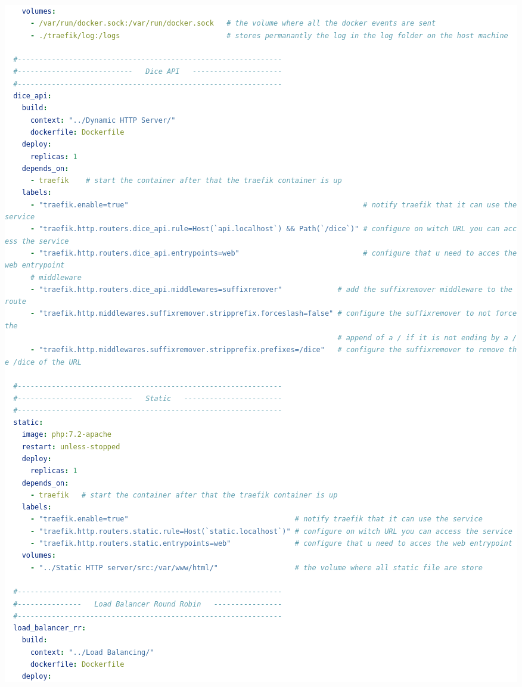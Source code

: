 ```yml
    volumes:
      - /var/run/docker.sock:/var/run/docker.sock   # the volume where all the docker events are sent
      - ./traefik/log:/logs                         # stores permanantly the log in the log folder on the host machine 
 
  #--------------------------------------------------------------
  #---------------------------   Dice API   ---------------------
  #--------------------------------------------------------------
  dice_api:
    build: 
      context: "../Dynamic HTTP Server/"
      dockerfile: Dockerfile
    deploy:
      replicas: 1
    depends_on:
      - traefik    # start the container after that the traefik container is up
    labels:
      - "traefik.enable=true"                                                       # notify traefik that it can use the service
      - "traefik.http.routers.dice_api.rule=Host(`api.localhost`) && Path(`/dice`)" # configure on witch URL you can access the service
      - "traefik.http.routers.dice_api.entrypoints=web"                             # configure that u need to acces the web entrypoint
      # middleware
      - "traefik.http.routers.dice_api.middlewares=suffixremover"             # add the suffixremover middleware to the route           
      - "traefik.http.middlewares.suffixremover.stripprefix.forceslash=false" # configure the suffixremover to not force the 
                                                                              # append of a / if it is not ending by a /
      - "traefik.http.middlewares.suffixremover.stripprefix.prefixes=/dice"   # configure the suffixremover to remove the /dice of the URL
      
  #--------------------------------------------------------------
  #---------------------------   Static   -----------------------
  #--------------------------------------------------------------
  static:
    image: php:7.2-apache
    restart: unless-stopped
    deploy:
      replicas: 1
    depends_on:
      - traefik   # start the container after that the traefik container is up
    labels:
      - "traefik.enable=true"                                       # notify traefik that it can use the service
      - "traefik.http.routers.static.rule=Host(`static.localhost`)" # configure on witch URL you can access the service
      - "traefik.http.routers.static.entrypoints=web"               # configure that u need to acces the web entrypoint
    volumes:
      - "../Static HTTP server/src:/var/www/html/"                  # the volume where all static file are store   

  #--------------------------------------------------------------
  #---------------   Load Balancer Round Robin   ----------------
  #--------------------------------------------------------------
  load_balancer_rr:
    build: 
      context: "../Load Balancing/"
      dockerfile: Dockerfile
    deploy:
```